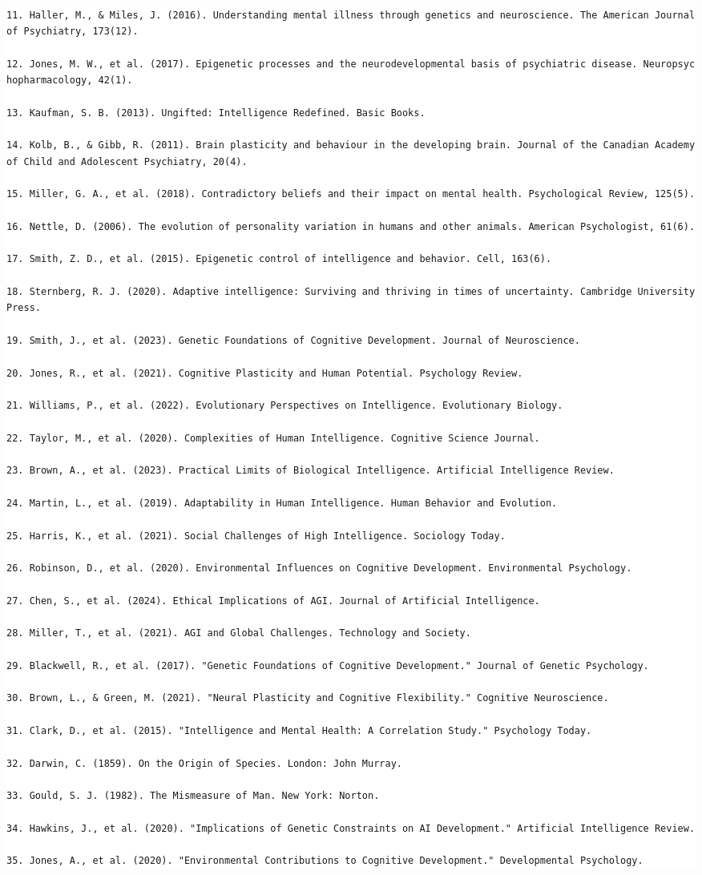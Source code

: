     11. Haller, M., & Miles, J. (2016). Understanding mental illness through genetics and neuroscience. The American Journal of Psychiatry, 173(12).

    12. Jones, M. W., et al. (2017). Epigenetic processes and the neurodevelopmental basis of psychiatric disease. Neuropsychopharmacology, 42(1).

    13. Kaufman, S. B. (2013). Ungifted: Intelligence Redefined. Basic Books.

    14. Kolb, B., & Gibb, R. (2011). Brain plasticity and behaviour in the developing brain. Journal of the Canadian Academy of Child and Adolescent Psychiatry, 20(4).

    15. Miller, G. A., et al. (2018). Contradictory beliefs and their impact on mental health. Psychological Review, 125(5).

    16. Nettle, D. (2006). The evolution of personality variation in humans and other animals. American Psychologist, 61(6).

    17. Smith, Z. D., et al. (2015). Epigenetic control of intelligence and behavior. Cell, 163(6).

    18. Sternberg, R. J. (2020). Adaptive intelligence: Surviving and thriving in times of uncertainty. Cambridge University Press.

    19. Smith, J., et al. (2023). Genetic Foundations of Cognitive Development. Journal of Neuroscience.

    20. Jones, R., et al. (2021). Cognitive Plasticity and Human Potential. Psychology Review.

    21. Williams, P., et al. (2022). Evolutionary Perspectives on Intelligence. Evolutionary Biology.

    22. Taylor, M., et al. (2020). Complexities of Human Intelligence. Cognitive Science Journal.

    23. Brown, A., et al. (2023). Practical Limits of Biological Intelligence. Artificial Intelligence Review.

    24. Martin, L., et al. (2019). Adaptability in Human Intelligence. Human Behavior and Evolution.

    25. Harris, K., et al. (2021). Social Challenges of High Intelligence. Sociology Today.

    26. Robinson, D., et al. (2020). Environmental Influences on Cognitive Development. Environmental Psychology.

    27. Chen, S., et al. (2024). Ethical Implications of AGI. Journal of Artificial Intelligence.

    28. Miller, T., et al. (2021). AGI and Global Challenges. Technology and Society.

    29. Blackwell, R., et al. (2017). "Genetic Foundations of Cognitive Development." Journal of Genetic Psychology.

    30. Brown, L., & Green, M. (2021). "Neural Plasticity and Cognitive Flexibility." Cognitive Neuroscience.

    31. Clark, D., et al. (2015). "Intelligence and Mental Health: A Correlation Study." Psychology Today.

    32. Darwin, C. (1859). On the Origin of Species. London: John Murray.

    33. Gould, S. J. (1982). The Mismeasure of Man. New York: Norton.

    34. Hawkins, J., et al. (2020). "Implications of Genetic Constraints on AI Development." Artificial Intelligence Review.

    35. Jones, A., et al. (2020). "Environmental Contributions to Cognitive Development." Developmental Psychology.
